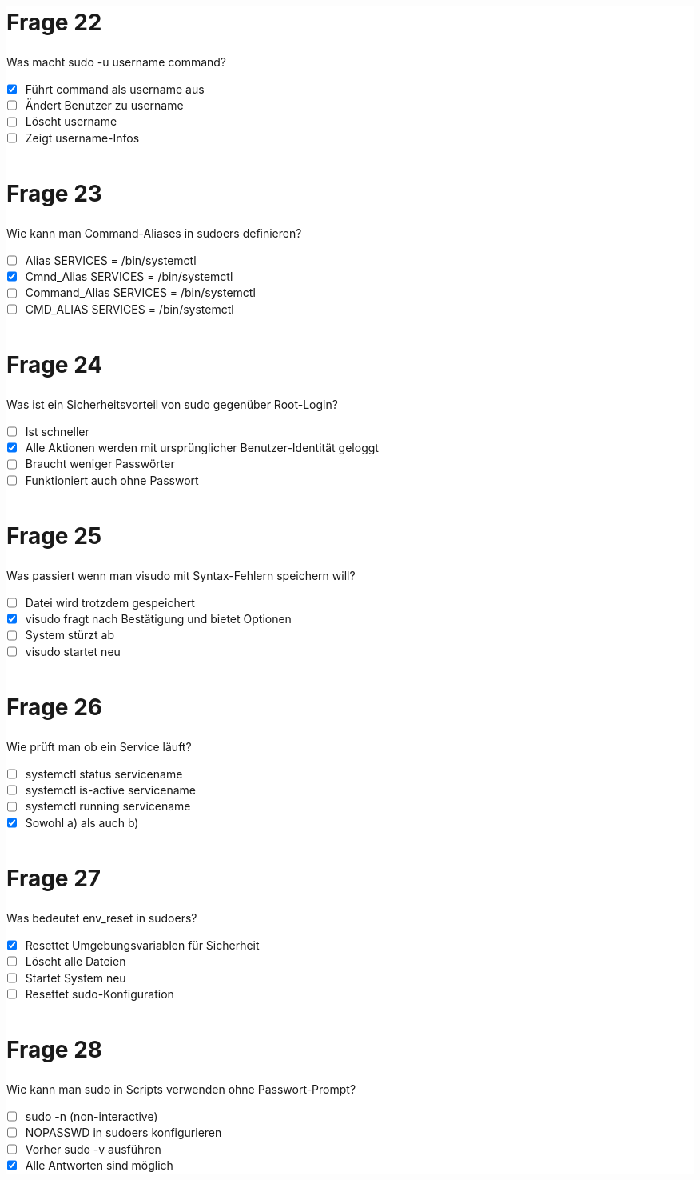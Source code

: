# Frage 22
Was macht sudo -u username command?
- [x] Führt command als username aus
- [ ] Ändert Benutzer zu username
- [ ] Löscht username
- [ ] Zeigt username-Infos

# Frage 23
Wie kann man Command-Aliases in sudoers definieren?
- [ ] Alias SERVICES = /bin/systemctl
- [x] Cmnd_Alias SERVICES = /bin/systemctl
- [ ] Command_Alias SERVICES = /bin/systemctl
- [ ] CMD_ALIAS SERVICES = /bin/systemctl

# Frage 24
Was ist ein Sicherheitsvorteil von sudo gegenüber Root-Login?
- [ ] Ist schneller
- [x] Alle Aktionen werden mit ursprünglicher Benutzer-Identität geloggt
- [ ] Braucht weniger Passwörter
- [ ] Funktioniert auch ohne Passwort

# Frage 25
Was passiert wenn man visudo mit Syntax-Fehlern speichern will?
- [ ] Datei wird trotzdem gespeichert
- [x] visudo fragt nach Bestätigung und bietet Optionen
- [ ] System stürzt ab
- [ ] visudo startet neu

# Frage 26
Wie prüft man ob ein Service läuft?
- [ ] systemctl status servicename
- [ ] systemctl is-active servicename
- [ ] systemctl running servicename
- [x] Sowohl a) als auch b)

# Frage 27
Was bedeutet env_reset in sudoers?
- [x] Resettet Umgebungsvariablen für Sicherheit
- [ ] Löscht alle Dateien
- [ ] Startet System neu
- [ ] Resettet sudo-Konfiguration

# Frage 28
Wie kann man sudo in Scripts verwenden ohne Passwort-Prompt?
- [ ] sudo -n (non-interactive)
- [ ] NOPASSWD in sudoers konfigurieren
- [ ] Vorher sudo -v ausführen
- [x] Alle Antworten sind möglich
